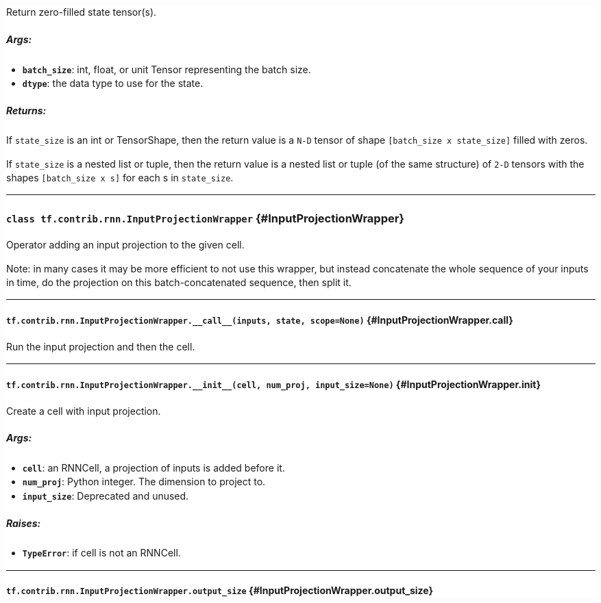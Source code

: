 Return zero-filled state tensor(s).

##### Args:


*  <b>`batch_size`</b>: int, float, or unit Tensor representing the batch size.
*  <b>`dtype`</b>: the data type to use for the state.

##### Returns:

  If `state_size` is an int or TensorShape, then the return value is a
  `N-D` tensor of shape `[batch_size x state_size]` filled with zeros.

  If `state_size` is a nested list or tuple, then the return value is
  a nested list or tuple (of the same structure) of `2-D` tensors with
the shapes `[batch_size x s]` for each s in `state_size`.



- - -

### `class tf.contrib.rnn.InputProjectionWrapper` {#InputProjectionWrapper}

Operator adding an input projection to the given cell.

Note: in many cases it may be more efficient to not use this wrapper,
but instead concatenate the whole sequence of your inputs in time,
do the projection on this batch-concatenated sequence, then split it.
- - -

#### `tf.contrib.rnn.InputProjectionWrapper.__call__(inputs, state, scope=None)` {#InputProjectionWrapper.__call__}

Run the input projection and then the cell.


- - -

#### `tf.contrib.rnn.InputProjectionWrapper.__init__(cell, num_proj, input_size=None)` {#InputProjectionWrapper.__init__}

Create a cell with input projection.

##### Args:


*  <b>`cell`</b>: an RNNCell, a projection of inputs is added before it.
*  <b>`num_proj`</b>: Python integer.  The dimension to project to.
*  <b>`input_size`</b>: Deprecated and unused.

##### Raises:


*  <b>`TypeError`</b>: if cell is not an RNNCell.


- - -

#### `tf.contrib.rnn.InputProjectionWrapper.output_size` {#InputProjectionWrapper.output_size}
